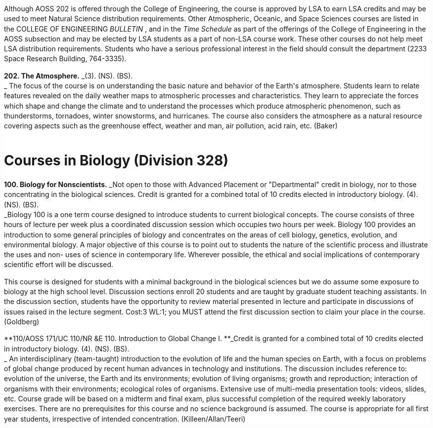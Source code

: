 Although AOSS 202 is offered through the College of Engineering, the course is
approved by LSA to earn LSA credits and may be used to meet Natural Science
distribution requirements. Other Atmospheric, Oceanic, and Space Sciences
courses are listed in the COLLEGE OF ENGINEERING _BULLETIN_ , and in the
_Time_ _Schedule_ as part of the offerings of the College of Engineering in
the AOSS subsection and may be elected by LSA students as a part of non-LSA
course work. These other courses do not help meet LSA distribution
requirements. Students who have a serious professional interest in the field
should consult the department (2233 Space Research Building, 764-3335).

**202\. The Atmosphere.** _(3). (NS). (BS).  
_ The focus of the course is on understanding the basic nature and behavior of
the Earth's atmosphere. Students learn to relate features revealed on the
daily weather maps to atmospheric processes and characteristics. They learn to
appreciate the forces which shape and change the climate and to understand the
processes which produce atmospheric phenomenon, such as thunderstorms,
tornadoes, winter snowstorms, and hurricanes. The course also considers the
atmosphere as a natural resource covering aspects such as the greenhouse
effect, weather and man, air pollution, acid rain, etc. (Baker)

# Courses in Biology (Division 328)

**100\. Biology for Nonscientists.** _Not open to those with Advanced
Placement or "Departmental" credit in biology, nor to those concentrating in
the biological sciences. Credit is granted for a combined total of 10 credits
elected in introductory biology. (4). (NS). (BS).  
_Biology 100 is a one term course designed to introduce students to current
biological concepts. The course consists of three hours of lecture per week
plus a coordinated discussion session which occupies two hours per week.
Biology 100 provides an introduction to some general principles of biology and
concentrates on the areas of cell biology, genetics, evolution, and
environmental biology. A major objective of this course is to point out to
students the nature of the scientific process and illustrate the uses and non-
uses of science in contemporary life. Wherever possible, the ethical and
social implications of contemporary scientific effort will be discussed.

This course is designed for students with a minimal background in the
biological sciences but we do assume some exposure to biology at the high
school level. Discussion sections enroll 20 students and are taught by
graduate student teaching assistants. In the discussion section, students have
the opportunity to review material presented in lecture and participate in
discussions of issues raised in the lecture segment. Cost:3 WL:1; you MUST
attend the first discussion section to claim your place in the course.
(Goldberg)

**110/AOSS 171/UC 110/NR &E 110. Introduction to Global Change I. **_Credit is
granted for a combined total of 10 credits elected in introductory biology.
(4). (NS). (BS).  
_ An interdisciplinary (team-taught) introduction to the evolution of life and
the human species on Earth, with a focus on problems of global change produced
by recent human advances in technology and institutions. The discussion
includes reference to: evolution of the universe, the Earth and its
environments; evolution of living organisms; growth and reproduction;
interaction of organisms with their environments; ecological roles of
organisms. Extensive use of multi-media presentation tools: videos, slides,
etc. Course grade will be based on a midterm and final exam, plus successful
completion of the required weekly laboratory exercises. There are no
prerequisites for this course and no science background is assumed. The course
is appropriate for all first year students, irrespective of intended
concentration. (Killeen/Allan/Teeri)
